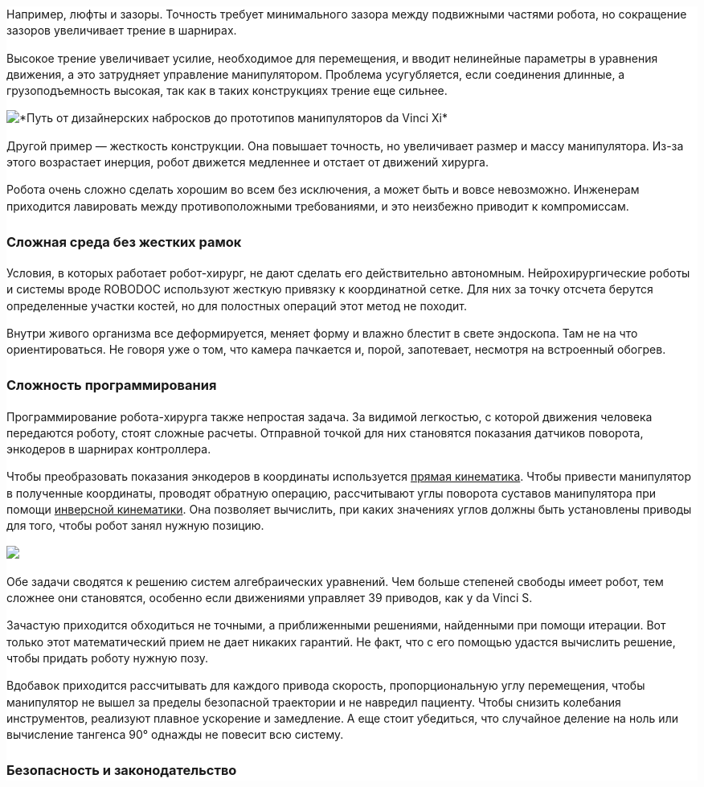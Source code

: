 Например, люфты и зазоры. Точность требует минимального зазора между подвижными частями робота, но сокращение зазоров увеличивает трение в шарнирах.

Высокое трение увеличивает усилие, необходимое для перемещения, и вводит нелинейные параметры в уравнения движения, а это затрудняет управление манипулятором. Проблема усугубляется, если соединения длинные, а грузоподъемность высокая, так как в таких конструкциях трение еще сильнее.

![](0044.jpg "*Путь от дизайнерских набросков до прототипов манипуляторов da Vinci Xi*")

Другой пример — жесткость конструкции. Она повышает точность, но увеличивает размер и массу манипулятора. Из-за этого возрастает инерция, робот движется медленнее и отстает от движений хирурга.

Робота очень сложно сделать хорошим во всем без исключения, а может быть и вовсе невозможно. Инженерам приходится лавировать между противоположными требованиями, и это неизбежно приводит к компромиссам.

### Сложная среда без жестких рамок

Условия, в которых работает робот-хирург, не дают сделать его действительно автономным. Нейрохирургические роботы и системы вроде ROBODOC используют жесткую привязку к координатной сетке. Для них за точку отсчета берутся определенные участки костей, но для полостных операций этот метод не походит.

Внутри живого организма все деформируется, меняет форму и влажно блестит в свете эндоскопа. Там не на что ориентироваться. Не говоря уже о том, что камера пачкается и, порой, запотевает, несмотря на встроенный обогрев.

### Сложность программирования

Программирование робота-хирурга также непростая задача. За видимой легкостью, с которой движения человека передаются роботу, стоят сложные расчеты. Отправной точкой для них становятся показания датчиков поворота, энкодеров в шарнирах контроллера.

Чтобы преобразовать показания энкодеров в координаты используется [прямая кинематика](https://ru.wikipedia.org/wiki/%D0%9F%D1%80%D1%8F%D0%BC%D0%B0%D1%8F_%D0%BA%D0%B8%D0%BD%D0%B5%D0%BC%D0%B0%D1%82%D0%B8%D0%BA%D0%B0). Чтобы привести манипулятор в полученные координаты, проводят обратную операцию, рассчитывают углы поворота суставов манипулятора при помощи [инверсной кинематики](https://ru.wikipedia.org/wiki/%D0%98%D0%BD%D0%B2%D0%B5%D1%80%D1%81%D0%BD%D0%B0%D1%8F_%D0%BA%D0%B8%D0%BD%D0%B5%D0%BC%D0%B0%D1%82%D0%B8%D0%BA%D0%B0). Она позволяет вычислить, при каких значениях углов должны быть установлены приводы для того, чтобы робот занял нужную позицию.

![](0045.jpg)

Обе задачи сводятся к решению систем алгебраических уравнений. Чем больше степеней свободы имеет робот, тем сложнее они становятся, особенно если движениями управляет 39 приводов, как у da Vinci S.

Зачастую приходится обходиться не точными, а приближенными решениями, найденными при помощи итерации. Вот только этот математический прием не дает никаких гарантий. Не факт, что с его помощью удастся вычислить решение, чтобы придать роботу нужную позу.

Вдобавок приходится рассчитывать для каждого привода скорость, пропорциональную углу перемещения, чтобы манипулятор не вышел за пределы безопасной траектории и не навредил пациенту. Чтобы снизить колебания инструментов, реализуют плавное ускорение и замедление. А еще стоит убедиться, что случайное деление на ноль или вычисление тангенса 90° однажды не повесит всю систему.

### Безопасность и законодательство
